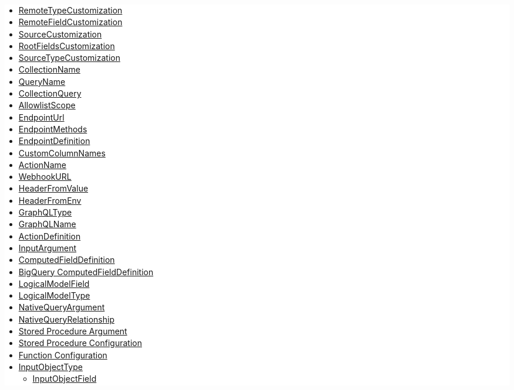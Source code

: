 - [ RemoteTypeCustomization ](https://hasura.io/docs/latest/api-reference/syntax-defs/#remoteschemadef/#remotetypecustomization)
- [ RemoteFieldCustomization ](https://hasura.io/docs/latest/api-reference/syntax-defs/#remoteschemadef/#remotefieldcustomization)
- [ SourceCustomization ](https://hasura.io/docs/latest/api-reference/syntax-defs/#remoteschemadef/#sourcecustomization)
- [ RootFieldsCustomization ](https://hasura.io/docs/latest/api-reference/syntax-defs/#remoteschemadef/#rootfieldscustomization)
- [ SourceTypeCustomization ](https://hasura.io/docs/latest/api-reference/syntax-defs/#remoteschemadef/#sourcetypecustomization)
- [ CollectionName ](https://hasura.io/docs/latest/api-reference/syntax-defs/#remoteschemadef/#collectionname)
- [ QueryName ](https://hasura.io/docs/latest/api-reference/syntax-defs/#remoteschemadef/#queryname)
- [ CollectionQuery ](https://hasura.io/docs/latest/api-reference/syntax-defs/#remoteschemadef/#collectionquery)
- [ AllowlistScope ](https://hasura.io/docs/latest/api-reference/syntax-defs/#remoteschemadef/#allowlistscope)
- [ EndpointUrl ](https://hasura.io/docs/latest/api-reference/syntax-defs/#remoteschemadef/#endpointurl)
- [ EndpointMethods ](https://hasura.io/docs/latest/api-reference/syntax-defs/#remoteschemadef/#endpointmethods)
- [ EndpointDefinition ](https://hasura.io/docs/latest/api-reference/syntax-defs/#remoteschemadef/#endpointdef)
- [ CustomColumnNames ](https://hasura.io/docs/latest/api-reference/syntax-defs/#remoteschemadef/#customcolumnnames)
- [ ActionName ](https://hasura.io/docs/latest/api-reference/syntax-defs/#remoteschemadef/#actionname)
- [ WebhookURL ](https://hasura.io/docs/latest/api-reference/syntax-defs/#remoteschemadef/#webhookurl)
- [ HeaderFromValue ](https://hasura.io/docs/latest/api-reference/syntax-defs/#remoteschemadef/#headerfromvalue)
- [ HeaderFromEnv ](https://hasura.io/docs/latest/api-reference/syntax-defs/#remoteschemadef/#headerfromenv)
- [ GraphQLType ](https://hasura.io/docs/latest/api-reference/syntax-defs/#remoteschemadef/#graphqltype)
- [ GraphQLName ](https://hasura.io/docs/latest/api-reference/syntax-defs/#remoteschemadef/#graphqlname)
- [ ActionDefinition ](https://hasura.io/docs/latest/api-reference/syntax-defs/#remoteschemadef/#actiondefinition)
- [ InputArgument ](https://hasura.io/docs/latest/api-reference/syntax-defs/#remoteschemadef/#inputargument)
- [ ComputedFieldDefinition ](https://hasura.io/docs/latest/api-reference/syntax-defs/#remoteschemadef/#computedfielddefinition)
- [ BigQuery ComputedFieldDefinition ](https://hasura.io/docs/latest/api-reference/syntax-defs/#remoteschemadef/#bigquerycomputedfielddefinition)
- [ LogicalModelField ](https://hasura.io/docs/latest/api-reference/syntax-defs/#remoteschemadef/#logicalmodelfield)
- [ LogicalModelType ](https://hasura.io/docs/latest/api-reference/syntax-defs/#remoteschemadef/#logicalmodeltype)
- [ NativeQueryArgument ](https://hasura.io/docs/latest/api-reference/syntax-defs/#remoteschemadef/#nativequeryargument)
- [ NativeQueryRelationship ](https://hasura.io/docs/latest/api-reference/syntax-defs/#remoteschemadef/#nativequeryrelationship)
- [ Stored Procedure Argument ](https://hasura.io/docs/latest/api-reference/syntax-defs/#remoteschemadef/#stored-procedure-argument)
- [ Stored Procedure Configuration ](https://hasura.io/docs/latest/api-reference/syntax-defs/#remoteschemadef/#stored-procedure-configuration)
- [ Function Configuration ](https://hasura.io/docs/latest/api-reference/syntax-defs/#remoteschemadef/#function-configuration)
- [ InputObjectType ](https://hasura.io/docs/latest/api-reference/syntax-defs/#remoteschemadef/#inputobjecttype)
    - [ InputObjectField ](https://hasura.io/docs/latest/api-reference/syntax-defs/#remoteschemadef/#inputobjectfield)